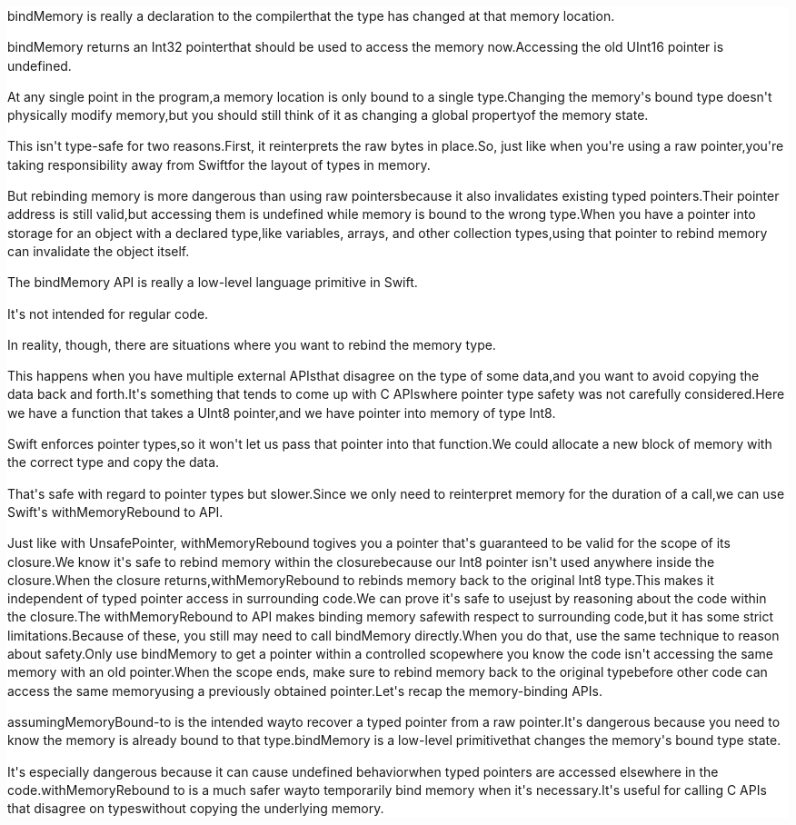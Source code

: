 bindMemory is really a declaration to the compilerthat the type has changed at that memory location.

bindMemory returns an Int32 pointerthat should be used to access the memory now.Accessing the old UInt16 pointer is undefined.

At any single point in the program,a memory location is only bound to a single type.Changing the memory's bound type doesn't physically modify memory,but you should still think of it as changing a global propertyof the memory state.

This isn't type-safe for two reasons.First, it reinterprets the raw bytes in place.So, just like when you're using a raw pointer,you're taking responsibility away from Swiftfor the layout of types in memory.

But rebinding memory is more dangerous than using raw pointersbecause it also invalidates existing typed pointers.Their pointer address is still valid,but accessing them is undefined while memory is bound to the wrong type.When you have a pointer into storage for an object with a declared type,like variables, arrays, and other collection types,using that pointer to rebind memory can invalidate the object itself.

The bindMemory API is really a low-level language primitive in Swift.

It's not intended for regular code.

In reality, though, there are situations where you want to rebind the memory type.

This happens when you have multiple external APIsthat disagree on the type of some data,and you want to avoid copying the data back and forth.It's something that tends to come up with C APIswhere pointer type safety was not carefully considered.Here we have a function that takes a UInt8 pointer,and we have pointer into memory of type Int8.

Swift enforces pointer types,so it won't let us pass that pointer into that function.We could allocate a new block of memory with the correct type and copy the data.

That's safe with regard to pointer types but slower.Since we only need to reinterpret memory for the duration of a call,we can use Swift's withMemoryRebound to API.

Just like with UnsafePointer, withMemoryRebound togives you a pointer that's guaranteed to be valid for the scope of its closure.We know it's safe to rebind memory within the closurebecause our Int8 pointer isn't used anywhere inside the closure.When the closure returns,withMemoryRebound to rebinds memory back to the original Int8 type.This makes it independent of typed pointer access in surrounding code.We can prove it's safe to usejust by reasoning about the code within the closure.The withMemoryRebound to API makes binding memory safewith respect to surrounding code,but it has some strict limitations.Because of these, you still may need to call bindMemory directly.When you do that, use the same technique to reason about safety.Only use bindMemory to get a pointer within a controlled scopewhere you know the code isn't accessing the same memory with an old pointer.When the scope ends, make sure to rebind memory back to the original typebefore other code can access the same memoryusing a previously obtained pointer.Let's recap the memory-binding APIs.

assumingMemoryBound-to is the intended wayto recover a typed pointer from a raw pointer.It's dangerous because you need to know the memory is already bound to that type.bindMemory is a low-level primitivethat changes the memory's bound type state.

It's especially dangerous because it can cause undefined behaviorwhen typed pointers are accessed elsewhere in the code.withMemoryRebound to is a much safer wayto temporarily bind memory when it's necessary.It's useful for calling C APIs that disagree on typeswithout copying the underlying memory.
